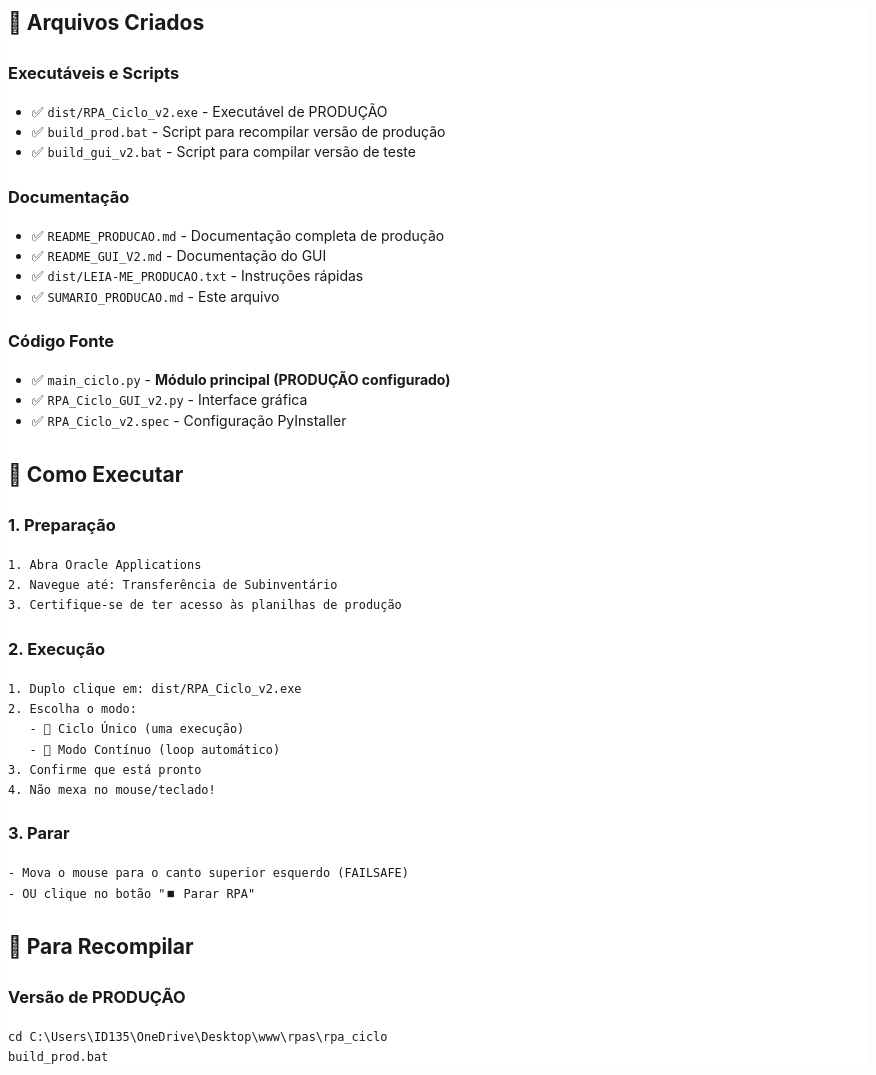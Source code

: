## 📂 Arquivos Criados

### Executáveis e Scripts
- ✅ `dist/RPA_Ciclo_v2.exe` - Executável de PRODUÇÃO
- ✅ `build_prod.bat` - Script para recompilar versão de produção
- ✅ `build_gui_v2.bat` - Script para compilar versão de teste

### Documentação
- ✅ `README_PRODUCAO.md` - Documentação completa de produção
- ✅ `README_GUI_V2.md` - Documentação do GUI
- ✅ `dist/LEIA-ME_PRODUCAO.txt` - Instruções rápidas
- ✅ `SUMARIO_PRODUCAO.md` - Este arquivo

### Código Fonte
- ✅ `main_ciclo.py` - **Módulo principal (PRODUÇÃO configurado)**
- ✅ `RPA_Ciclo_GUI_v2.py` - Interface gráfica
- ✅ `RPA_Ciclo_v2.spec` - Configuração PyInstaller

## 🚀 Como Executar

### 1. Preparação
```
1. Abra Oracle Applications
2. Navegue até: Transferência de Subinventário
3. Certifique-se de ter acesso às planilhas de produção
```

### 2. Execução
```
1. Duplo clique em: dist/RPA_Ciclo_v2.exe
2. Escolha o modo:
   - 🎯 Ciclo Único (uma execução)
   - 🔄 Modo Contínuo (loop automático)
3. Confirme que está pronto
4. Não mexa no mouse/teclado!
```

### 3. Parar
```
- Mova o mouse para o canto superior esquerdo (FAILSAFE)
- OU clique no botão "⏹️ Parar RPA"
```

## 🔧 Para Recompilar

### Versão de PRODUÇÃO
```batch
cd C:\Users\ID135\OneDrive\Desktop\www\rpas\rpa_ciclo
build_prod.bat
```
